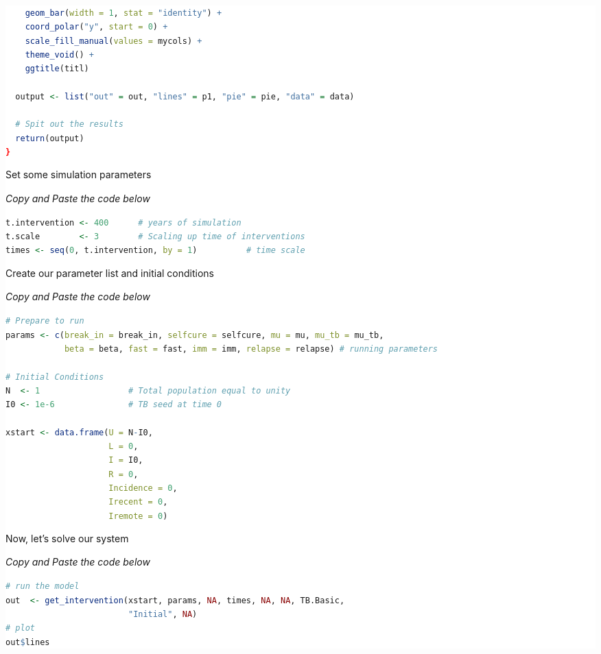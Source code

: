 ``` r
    geom_bar(width = 1, stat = "identity") +
    coord_polar("y", start = 0) +
    scale_fill_manual(values = mycols) +
    theme_void() +
    ggtitle(titl)

  output <- list("out" = out, "lines" = p1, "pie" = pie, "data" = data)

  # Spit out the results
  return(output)
}
```

Set some simulation parameters

*Copy and Paste the code below*

``` r
t.intervention <- 400      # years of simulation
t.scale        <- 3        # Scaling up time of interventions
times <- seq(0, t.intervention, by = 1)          # time scale
```

Create our parameter list and initial conditions

*Copy and Paste the code below*

``` r
# Prepare to run
params <- c(break_in = break_in, selfcure = selfcure, mu = mu, mu_tb = mu_tb,
            beta = beta, fast = fast, imm = imm, relapse = relapse) # running parameters

# Initial Conditions
N  <- 1                  # Total population equal to unity 
I0 <- 1e-6               # TB seed at time 0

xstart <- data.frame(U = N-I0,
                     L = 0,
                     I = I0,  
                     R = 0,
                     Incidence = 0, 
                     Irecent = 0, 
                     Iremote = 0)                
```

Now, let’s solve our system

*Copy and Paste the code below*

``` r
# run the model
out  <- get_intervention(xstart, params, NA, times, NA, NA, TB.Basic,
                         "Initial", NA) 
# plot
out$lines
```
